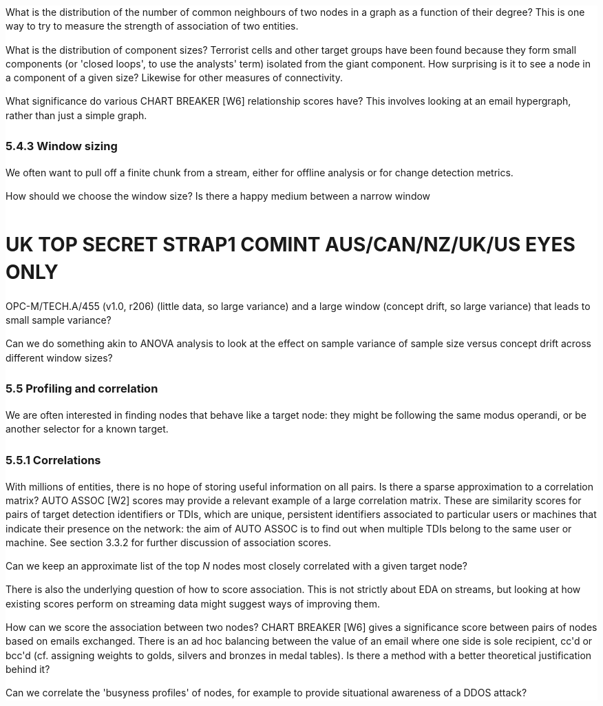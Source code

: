 What is the distribution of the number of common neighbours of two nodes in a graph as a function of their degree? This is one way to try to measure the strength of association of two entities.

What is the distribution of component sizes? Terrorist cells and other target groups have been found because they form small components (or 'closed loops', to use the analysts' term) isolated from the giant component. How surprising is it to see a node in a component of a given size? Likewise for other measures of connectivity.

What significance do various CHART BREAKER [W6] relationship scores have? This involves looking at an email hypergraph, rather than just a simple graph.

### 5.4.3 Window sizing

We often want to pull off a finite chunk from a stream, either for offline analysis or for change detection metrics.

How should we choose the window size? Is there a happy medium between a narrow window
# UK TOP SECRET STRAP1 COMINT AUS/CAN/NZ/UK/US EYES ONLY 

OPC-M/TECH.A/455 (v1.0, r206)
(little data, so large variance) and a large window (concept drift, so large variance) that leads to small sample variance?

Can we do something akin to ANOVA analysis to look at the effect on sample variance of sample size versus concept drift across different window sizes?

### 5.5 Profiling and correlation

We are often interested in finding nodes that behave like a target node: they might be following the same modus operandi, or be another selector for a known target.

### 5.5.1 Correlations

With millions of entities, there is no hope of storing useful information on all pairs.
Is there a sparse approximation to a correlation matrix?
AUTO ASSOC [W2] scores may provide a relevant example of a large correlation matrix. These are similarity scores for pairs of target detection identifiers or TDIs, which are unique, persistent identifiers associated to particular users or machines that indicate their presence on the network: the aim of AUTO ASSOC is to find out when multiple TDIs belong to the same user or machine. See section 3.3.2 for further discussion of association scores.

Can we keep an approximate list of the top $N$ nodes most closely correlated with a given target node?

There is also the underlying question of how to score association. This is not strictly about EDA on streams, but looking at how existing scores perform on streaming data might suggest ways of improving them.

How can we score the association between two nodes? CHART BREAKER [W6] gives a significance score between pairs of nodes based on emails exchanged. There is an ad hoc balancing between the value of an email where one side is sole recipient, cc'd or bcc'd (cf. assigning weights to golds, silvers and bronzes in medal tables). Is there a method with a better theoretical justification behind it?

Can we correlate the 'busyness profiles' of nodes, for example to provide situational awareness of a DDOS attack?


[^0]:    ${ }^{1}$ In order to make decisions about which bearers to place on cover, we carry out a cyclic survey of all bearers. Each bearer is connected to a probe for 15 minutes and data collected about the traffic seen during that time. This is stored in the Flexible-survey Knowledge Base or FKB.
[^0]:    ${ }^{3}$ See appendix F.1.2 for more information on this QFD.
[^0]:    ${ }^{4}$ This area is rich in jargon: see [W8] for a comprehensive list, along with links to further details on the subjects mentioned here.
[^0]:    ${ }^{5}$ Paragraph adapted from [W41].
[^0]:    ${ }^{6}$ The NSA were very early adopters of Random Forests through direct contact with $\square$ via the NSA Statistical Advisory Group (NSASAG) [W31]. The NSASAG remain a useful conduit to statisticians at US universities [W28].
[^0]:    [1] asks, can we find or develop a theorem of the form: "a binary classifier can be trained if and only if ...". Can positive-only learning be shown to work with no other constraints? This type of theorem would also be relevant to the rest of the beyond supervised learning problem area.
[^0]:    ${ }^{7}$ The problem "Find and score related stochastic processes" has already had many man-years of research effort expended across dozens of approaches.
[^0]:    ${ }^{8}$ Covered in subsection 4.2.2.
[^0]:    ${ }^{9}$ Some people prefer to think of simple hypergraphs as bipartite graphs, where the vertices and hyperedges are the two parts, and edges represent inclusion.